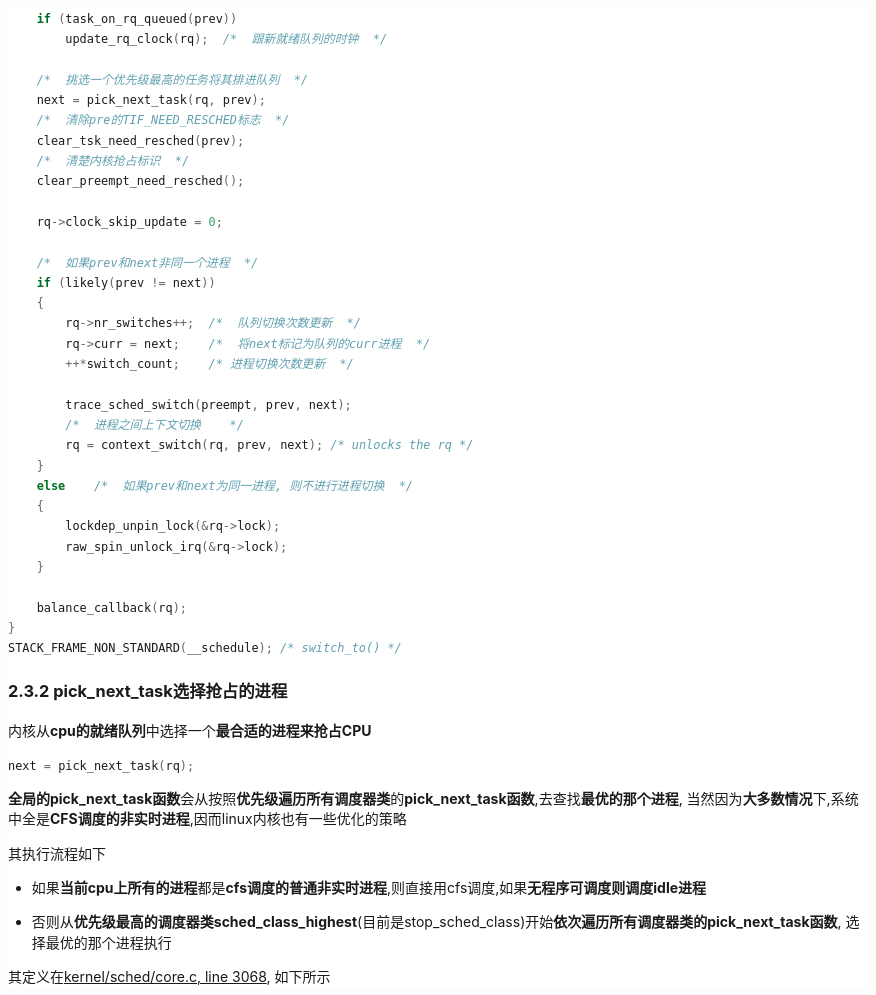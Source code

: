 ```c
    if (task_on_rq_queued(prev))
        update_rq_clock(rq);  /*  跟新就绪队列的时钟  */

    /*  挑选一个优先级最高的任务将其排进队列  */
    next = pick_next_task(rq, prev);
    /*  清除pre的TIF_NEED_RESCHED标志  */
    clear_tsk_need_resched(prev);
    /*  清楚内核抢占标识  */
    clear_preempt_need_resched();

    rq->clock_skip_update = 0;

    /*  如果prev和next非同一个进程  */
    if (likely(prev != next))
    {
        rq->nr_switches++;  /*  队列切换次数更新  */
        rq->curr = next;    /*  将next标记为队列的curr进程  */
        ++*switch_count;    /* 进程切换次数更新  */

        trace_sched_switch(preempt, prev, next);
        /*  进程之间上下文切换    */
        rq = context_switch(rq, prev, next); /* unlocks the rq */
    }
    else    /*  如果prev和next为同一进程, 则不进行进程切换  */
    {
        lockdep_unpin_lock(&rq->lock);
        raw_spin_unlock_irq(&rq->lock);
    }

    balance_callback(rq);
}
STACK_FRAME_NON_STANDARD(__schedule); /* switch_to() */
```

### 2.3.2 pick\_next\_task选择抢占的进程

内核从**cpu的就绪队列**中选择一个**最合适的进程来抢占CPU**

```c
next = pick_next_task(rq);
```

**全局的pick\_next\_task函数**会从按照**优先级遍历所有调度器类**的**pick\_next\_task函数**,去查找**最优的那个进程**, 当然因为**大多数情况**下,系统中全是**CFS调度的非实时进程**,因而linux内核也有一些优化的策略

其执行流程如下

- 如果**当前cpu上所有的进程**都是**cfs调度的普通非实时进程**,则直接用cfs调度,如果**无程序可调度则调度idle进程**

- 否则从**优先级最高的调度器类sched\_class\_highest**(目前是stop\_sched\_class)开始**依次遍历所有调度器类的pick\_next\_task函数**, 选择最优的那个进程执行

其定义在[kernel/sched/core.c, line 3068](http://lxr.free-electrons.com/source/kernel/sched/core.c?v=4.6#L3064), 如下所示
